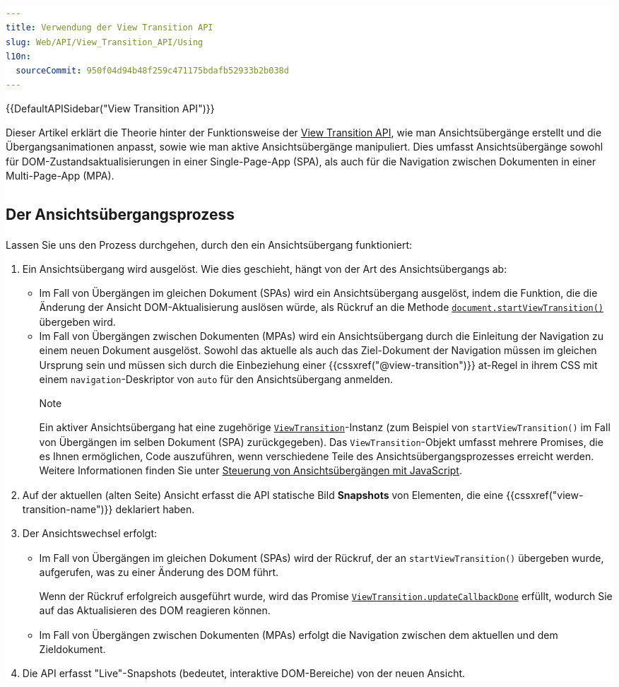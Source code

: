 ```yaml
---
title: Verwendung der View Transition API
slug: Web/API/View_Transition_API/Using
l10n:
  sourceCommit: 950f04d94b48f259c471175bdafb52933b2b038d
---
```


{{DefaultAPISidebar("View Transition API")}}

Dieser Artikel erklärt die Theorie hinter der Funktionsweise der [View Transition API](/de/docs/Web/API/View_Transition_API), wie man Ansichtsübergänge erstellt und die Übergangsanimationen anpasst, sowie wie man aktive Ansichtsübergänge manipuliert. Dies umfasst Ansichtsübergänge sowohl für DOM-Zustandsaktualisierungen in einer Single-Page-App (SPA), als auch für die Navigation zwischen Dokumenten in einer Multi-Page-App (MPA).

## Der Ansichtsübergangsprozess

Lassen Sie uns den Prozess durchgehen, durch den ein Ansichtsübergang funktioniert:

1. Ein Ansichtsübergang wird ausgelöst. Wie dies geschieht, hängt von der Art des Ansichtsübergangs ab:
   - Im Fall von Übergängen im gleichen Dokument (SPAs) wird ein Ansichtsübergang ausgelöst, indem die Funktion, die die Änderung der Ansicht DOM-Aktualisierung auslösen würde, als Rückruf an die Methode [`document.startViewTransition()`](/de/docs/Web/API/Document/startViewTransition) übergeben wird.
   - Im Fall von Übergängen zwischen Dokumenten (MPAs) wird ein Ansichtsübergang durch die Einleitung der Navigation zu einem neuen Dokument ausgelöst. Sowohl das aktuelle als auch das Ziel-Dokument der Navigation müssen im gleichen Ursprung sein und müssen sich durch die Einbeziehung einer {{cssxref("@view-transition")}} at-Regel in ihrem CSS mit einem `navigation`-Deskriptor von `auto` für den Ansichtsübergang anmelden.
     > [!NOTE]
     > Ein aktiver Ansichtsübergang hat eine zugehörige [`ViewTransition`](/de/docs/Web/API/ViewTransition)-Instanz (zum Beispiel von `startViewTransition()` im Fall von Übergängen im selben Dokument (SPA) zurückgegeben). Das `ViewTransition`-Objekt umfasst mehrere Promises, die es Ihnen ermöglichen, Code auszuführen, wenn verschiedene Teile des Ansichtsübergangsprozesses erreicht werden. Weitere Informationen finden Sie unter [Steuerung von Ansichtsübergängen mit JavaScript](#steuerung_von_ansichtsübergängen_mit_javascript).
2. Auf der aktuellen (alten Seite) Ansicht erfasst die API statische Bild **Snapshots** von Elementen, die eine {{cssxref("view-transition-name")}} deklariert haben.
3. Der Ansichtswechsel erfolgt:

   - Im Fall von Übergängen im gleichen Dokument (SPAs) wird der Rückruf, der an `startViewTransition()` übergeben wurde, aufgerufen, was zu einer Änderung des DOM führt.

     Wenn der Rückruf erfolgreich ausgeführt wurde, wird das Promise [`ViewTransition.updateCallbackDone`](/de/docs/Web/API/ViewTransition/updateCallbackDone) erfüllt, wodurch Sie auf das Aktualisieren des DOM reagieren können.

   - Im Fall von Übergängen zwischen Dokumenten (MPAs) erfolgt die Navigation zwischen dem aktuellen und dem Zieldokument.

4. Die API erfasst "Live"-Snapshots (bedeutet, interaktive DOM-Bereiche) von der neuen Ansicht.
